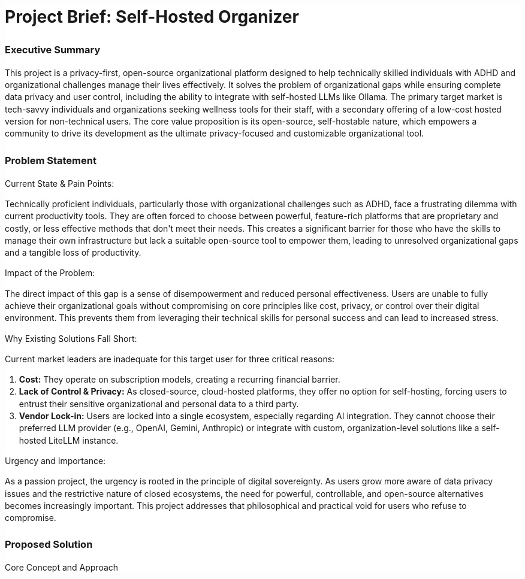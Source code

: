 # **Project Brief: Self-Hosted Organizer**

### **Executive Summary**

This project is a privacy-first, open-source organizational platform designed to help technically skilled individuals with ADHD and organizational challenges manage their lives effectively. It solves the problem of organizational gaps while ensuring complete data privacy and user control, including the ability to integrate with self-hosted LLMs like Ollama. The primary target market is tech-savvy individuals and organizations seeking wellness tools for their staff, with a secondary offering of a low-cost hosted version for non-technical users. The core value proposition is its open-source, self-hostable nature, which empowers a community to drive its development as the ultimate privacy-focused and customizable organizational tool.

### **Problem Statement**

Current State & Pain Points:

Technically proficient individuals, particularly those with organizational challenges such as ADHD, face a frustrating dilemma with current productivity tools. They are often forced to choose between powerful, feature-rich platforms that are proprietary and costly, or less effective methods that don't meet their needs. This creates a significant barrier for those who have the skills to manage their own infrastructure but lack a suitable open-source tool to empower them, leading to unresolved organizational gaps and a tangible loss of productivity.

Impact of the Problem:

The direct impact of this gap is a sense of disempowerment and reduced personal effectiveness. Users are unable to fully achieve their organizational goals without compromising on core principles like cost, privacy, or control over their digital environment. This prevents them from leveraging their technical skills for personal success and can lead to increased stress.

Why Existing Solutions Fall Short:

Current market leaders are inadequate for this target user for three critical reasons:

1. **Cost:** They operate on subscription models, creating a recurring financial barrier.
2. **Lack of Control & Privacy:** As closed-source, cloud-hosted platforms, they offer no option for self-hosting, forcing users to entrust their sensitive organizational and personal data to a third party.
3. **Vendor Lock-in:** Users are locked into a single ecosystem, especially regarding AI integration. They cannot choose their preferred LLM provider (e.g., OpenAI, Gemini, Anthropic) or integrate with custom, organization-level solutions like a self-hosted LiteLLM instance.

Urgency and Importance:

As a passion project, the urgency is rooted in the principle of digital sovereignty. As users grow more aware of data privacy issues and the restrictive nature of closed ecosystems, the need for powerful, controllable, and open-source alternatives becomes increasingly important. This project addresses that philosophical and practical void for users who refuse to compromise.

### **Proposed Solution**

Core Concept and Approach
